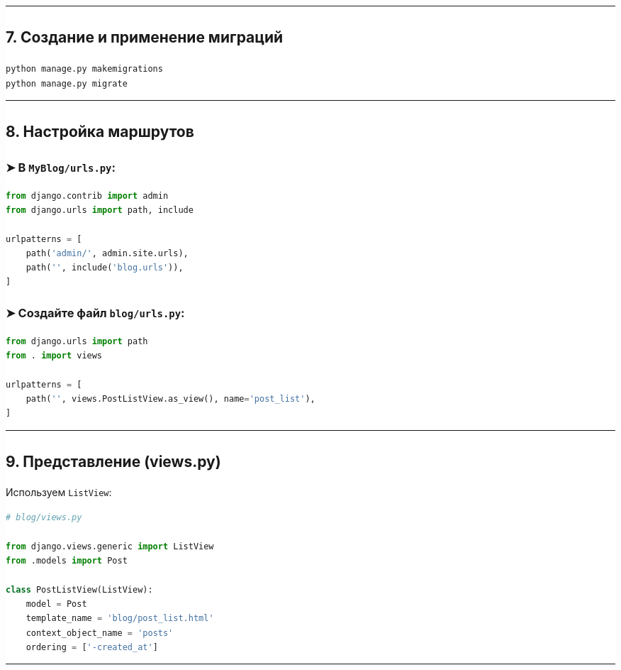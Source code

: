 ```python
```

---

## **7. Создание и применение миграций**

```bash
python manage.py makemigrations
python manage.py migrate
```

---

## **8. Настройка маршрутов**

### ➤ В `MyBlog/urls.py`:

```python
from django.contrib import admin
from django.urls import path, include

urlpatterns = [
    path('admin/', admin.site.urls),
    path('', include('blog.urls')),
]
```

### ➤ Создайте файл `blog/urls.py`:

```python
from django.urls import path
from . import views

urlpatterns = [
    path('', views.PostListView.as_view(), name='post_list'),
]
```

---

## **9. Представление (views.py)**

Используем `ListView`:

```python
# blog/views.py

from django.views.generic import ListView
from .models import Post

class PostListView(ListView):
    model = Post
    template_name = 'blog/post_list.html'
    context_object_name = 'posts'
    ordering = ['-created_at']
```

---